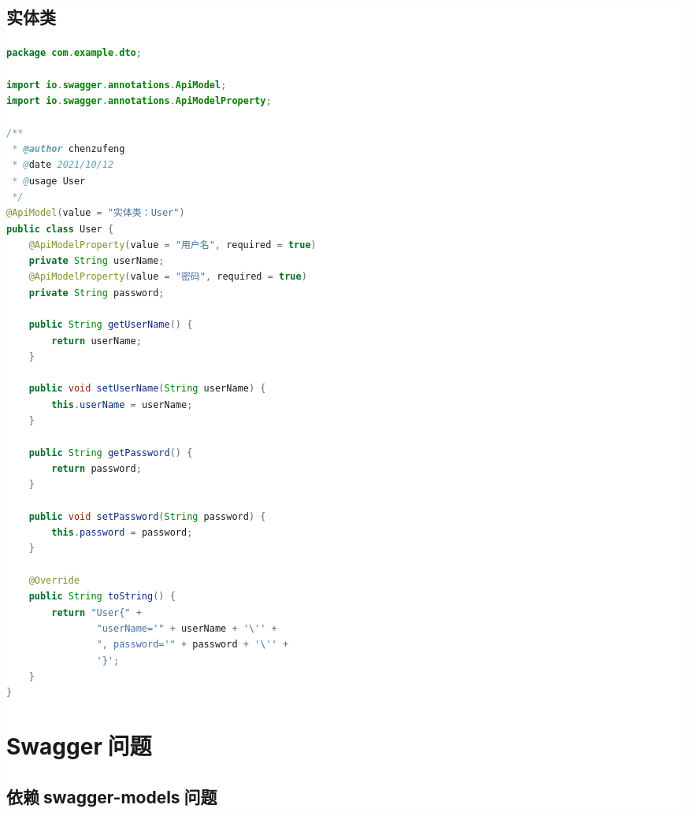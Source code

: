 ## 实体类

```java
package com.example.dto;

import io.swagger.annotations.ApiModel;
import io.swagger.annotations.ApiModelProperty;

/**
 * @author chenzufeng
 * @date 2021/10/12
 * @usage User
 */
@ApiModel(value = "实体类：User")
public class User {
    @ApiModelProperty(value = "用户名", required = true)
    private String userName;
    @ApiModelProperty(value = "密码", required = true)
    private String password;

    public String getUserName() {
        return userName;
    }

    public void setUserName(String userName) {
        this.userName = userName;
    }

    public String getPassword() {
        return password;
    }

    public void setPassword(String password) {
        this.password = password;
    }

    @Override
    public String toString() {
        return "User{" +
                "userName='" + userName + '\'' +
                ", password='" + password + '\'' +
                '}';
    }
}
```

# Swagger 问题

## 依赖 swagger-models 问题
